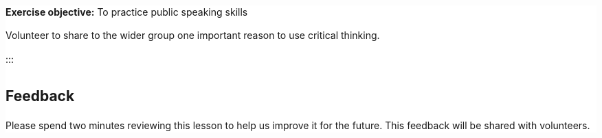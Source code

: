 **Exercise objective:** To practice public speaking skills

Volunteer to share to the wider group one important reason to use critical thinking.

:::

## Feedback

Please spend two minutes reviewing this lesson to help us improve it for the future. This feedback will be shared with volunteers.

<Feedback module="JavaScript Core 1" week="Week 3" />
